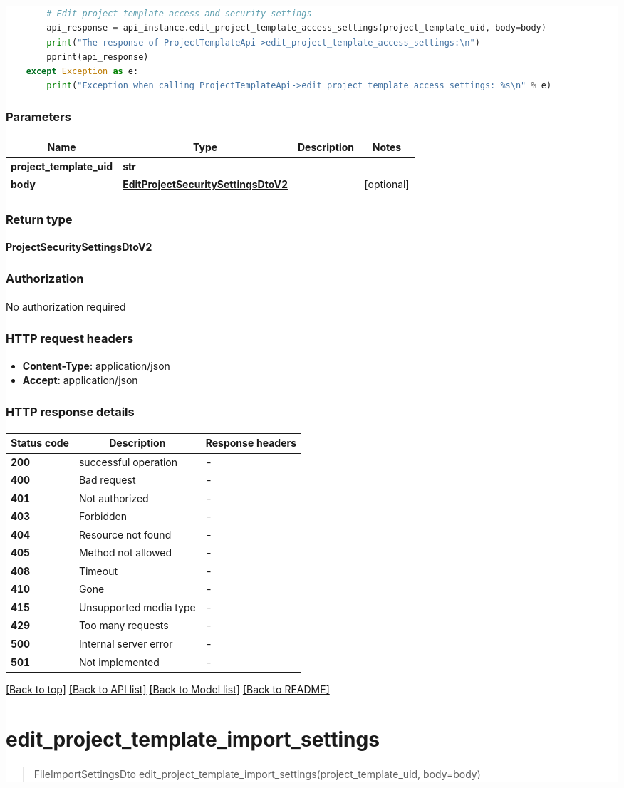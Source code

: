 ```python
        # Edit project template access and security settings
        api_response = api_instance.edit_project_template_access_settings(project_template_uid, body=body)
        print("The response of ProjectTemplateApi->edit_project_template_access_settings:\n")
        pprint(api_response)
    except Exception as e:
        print("Exception when calling ProjectTemplateApi->edit_project_template_access_settings: %s\n" % e)
```


### Parameters

Name | Type | Description  | Notes
------------- | ------------- | ------------- | -------------
 **project_template_uid** | **str**|  | 
 **body** | [**EditProjectSecuritySettingsDtoV2**](EditProjectSecuritySettingsDtoV2.md)|  | [optional] 

### Return type

[**ProjectSecuritySettingsDtoV2**](ProjectSecuritySettingsDtoV2.md)

### Authorization

No authorization required

### HTTP request headers

 - **Content-Type**: application/json
 - **Accept**: application/json

### HTTP response details
| Status code | Description | Response headers |
|-------------|-------------|------------------|
**200** | successful operation |  -  |
**400** | Bad request |  -  |
**401** | Not authorized |  -  |
**403** | Forbidden |  -  |
**404** | Resource not found |  -  |
**405** | Method not allowed |  -  |
**408** | Timeout |  -  |
**410** | Gone |  -  |
**415** | Unsupported media type |  -  |
**429** | Too many requests |  -  |
**500** | Internal server error |  -  |
**501** | Not implemented |  -  |

[[Back to top]](#) [[Back to API list]](../README.md#documentation-for-api-endpoints) [[Back to Model list]](../README.md#documentation-for-models) [[Back to README]](../README.md)

# **edit_project_template_import_settings**
> FileImportSettingsDto edit_project_template_import_settings(project_template_uid, body=body)
